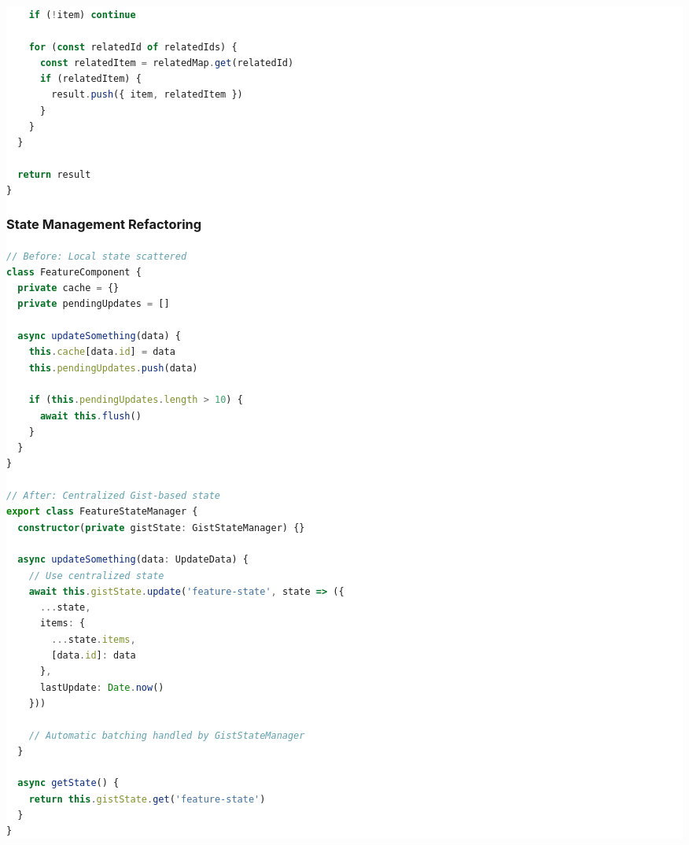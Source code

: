 ```typescript
    if (!item) continue
    
    for (const relatedId of relatedIds) {
      const relatedItem = relatedMap.get(relatedId)
      if (relatedItem) {
        result.push({ item, relatedItem })
      }
    }
  }
  
  return result
}
```

### State Management Refactoring
```typescript
// Before: Local state scattered
class FeatureComponent {
  private cache = {}
  private pendingUpdates = []
  
  async updateSomething(data) {
    this.cache[data.id] = data
    this.pendingUpdates.push(data)
    
    if (this.pendingUpdates.length > 10) {
      await this.flush()
    }
  }
}

// After: Centralized Gist-based state
export class FeatureStateManager {
  constructor(private gistState: GistStateManager) {}
  
  async updateSomething(data: UpdateData) {
    // Use centralized state
    await this.gistState.update('feature-state', state => ({
      ...state,
      items: {
        ...state.items,
        [data.id]: data
      },
      lastUpdate: Date.now()
    }))
    
    // Automatic batching handled by GistStateManager
  }
  
  async getState() {
    return this.gistState.get('feature-state')
  }
}
```
